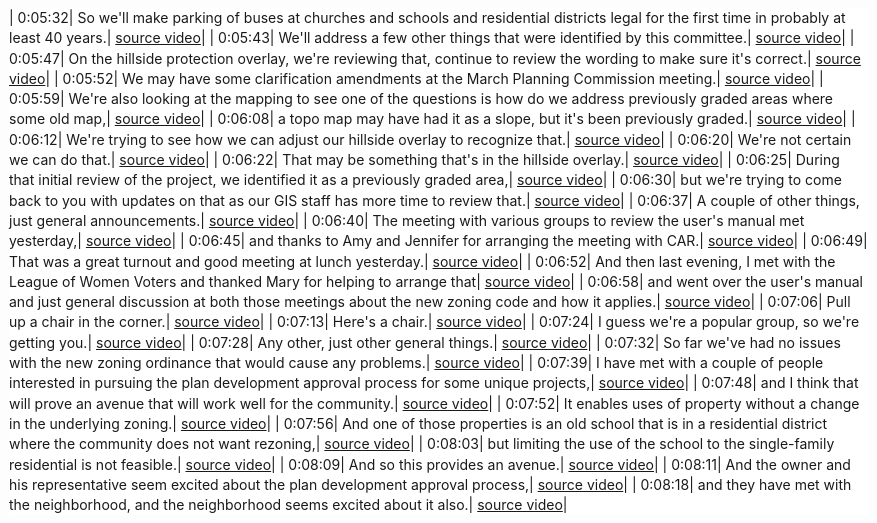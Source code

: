 | 0:05:32| So we'll make parking of buses at churches and schools and residential districts legal for the first time in probably at least 40 years.| [source video](https://archive.org/details/planningr399200122publicstakeholderadvisorycommittee?start=332)|
| 0:05:43| We'll address a few other things that were identified by this committee.| [source video](https://archive.org/details/planningr399200122publicstakeholderadvisorycommittee?start=343)|
| 0:05:47| On the hillside protection overlay, we're reviewing that, continue to review the wording to make sure it's correct.| [source video](https://archive.org/details/planningr399200122publicstakeholderadvisorycommittee?start=347)|
| 0:05:52| We may have some clarification amendments at the March Planning Commission meeting.| [source video](https://archive.org/details/planningr399200122publicstakeholderadvisorycommittee?start=352)|
| 0:05:59| We're also looking at the mapping to see one of the questions is how do we address previously graded areas where some old map,| [source video](https://archive.org/details/planningr399200122publicstakeholderadvisorycommittee?start=359)|
| 0:06:08| a topo map may have had it as a slope, but it's been previously graded.| [source video](https://archive.org/details/planningr399200122publicstakeholderadvisorycommittee?start=368)|
| 0:06:12| We're trying to see how we can adjust our hillside overlay to recognize that.| [source video](https://archive.org/details/planningr399200122publicstakeholderadvisorycommittee?start=372)|
| 0:06:20| We're not certain we can do that.| [source video](https://archive.org/details/planningr399200122publicstakeholderadvisorycommittee?start=380)|
| 0:06:22| That may be something that's in the hillside overlay.| [source video](https://archive.org/details/planningr399200122publicstakeholderadvisorycommittee?start=382)|
| 0:06:25| During that initial review of the project, we identified it as a previously graded area,| [source video](https://archive.org/details/planningr399200122publicstakeholderadvisorycommittee?start=385)|
| 0:06:30| but we're trying to come back to you with updates on that as our GIS staff has more time to review that.| [source video](https://archive.org/details/planningr399200122publicstakeholderadvisorycommittee?start=390)|
| 0:06:37| A couple of other things, just general announcements.| [source video](https://archive.org/details/planningr399200122publicstakeholderadvisorycommittee?start=397)|
| 0:06:40| The meeting with various groups to review the user's manual met yesterday,| [source video](https://archive.org/details/planningr399200122publicstakeholderadvisorycommittee?start=400)|
| 0:06:45| and thanks to Amy and Jennifer for arranging the meeting with CAR.| [source video](https://archive.org/details/planningr399200122publicstakeholderadvisorycommittee?start=405)|
| 0:06:49| That was a great turnout and good meeting at lunch yesterday.| [source video](https://archive.org/details/planningr399200122publicstakeholderadvisorycommittee?start=409)|
| 0:06:52| And then last evening, I met with the League of Women Voters and thanked Mary for helping to arrange that| [source video](https://archive.org/details/planningr399200122publicstakeholderadvisorycommittee?start=412)|
| 0:06:58| and went over the user's manual and just general discussion at both those meetings about the new zoning code and how it applies.| [source video](https://archive.org/details/planningr399200122publicstakeholderadvisorycommittee?start=418)|
| 0:07:06| Pull up a chair in the corner.| [source video](https://archive.org/details/planningr399200122publicstakeholderadvisorycommittee?start=426)|
| 0:07:13| Here's a chair.| [source video](https://archive.org/details/planningr399200122publicstakeholderadvisorycommittee?start=433)|
| 0:07:24| I guess we're a popular group, so we're getting you.| [source video](https://archive.org/details/planningr399200122publicstakeholderadvisorycommittee?start=444)|
| 0:07:28| Any other, just other general things.| [source video](https://archive.org/details/planningr399200122publicstakeholderadvisorycommittee?start=448)|
| 0:07:32| So far we've had no issues with the new zoning ordinance that would cause any problems.| [source video](https://archive.org/details/planningr399200122publicstakeholderadvisorycommittee?start=452)|
| 0:07:39| I have met with a couple of people interested in pursuing the plan development approval process for some unique projects,| [source video](https://archive.org/details/planningr399200122publicstakeholderadvisorycommittee?start=459)|
| 0:07:48| and I think that will prove an avenue that will work well for the community.| [source video](https://archive.org/details/planningr399200122publicstakeholderadvisorycommittee?start=468)|
| 0:07:52| It enables uses of property without a change in the underlying zoning.| [source video](https://archive.org/details/planningr399200122publicstakeholderadvisorycommittee?start=472)|
| 0:07:56| And one of those properties is an old school that is in a residential district where the community does not want rezoning,| [source video](https://archive.org/details/planningr399200122publicstakeholderadvisorycommittee?start=476)|
| 0:08:03| but limiting the use of the school to the single-family residential is not feasible.| [source video](https://archive.org/details/planningr399200122publicstakeholderadvisorycommittee?start=483)|
| 0:08:09| And so this provides an avenue.| [source video](https://archive.org/details/planningr399200122publicstakeholderadvisorycommittee?start=489)|
| 0:08:11| And the owner and his representative seem excited about the plan development approval process,| [source video](https://archive.org/details/planningr399200122publicstakeholderadvisorycommittee?start=491)|
| 0:08:18| and they have met with the neighborhood, and the neighborhood seems excited about it also.| [source video](https://archive.org/details/planningr399200122publicstakeholderadvisorycommittee?start=498)|